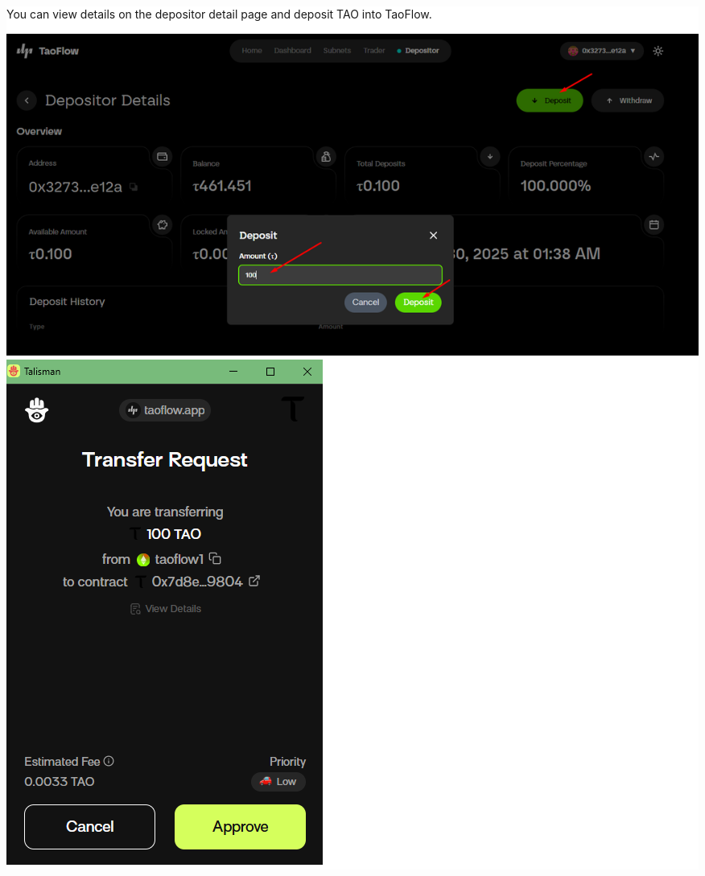 You can view details on the depositor detail page and deposit TAO into TaoFlow.
<div class="side-by-side-31">
	<img src="./img/deposit.png" alt="Deposit">
	<img src="./img/approve-deposit.png" alt="Approve Deposit">
</div>
